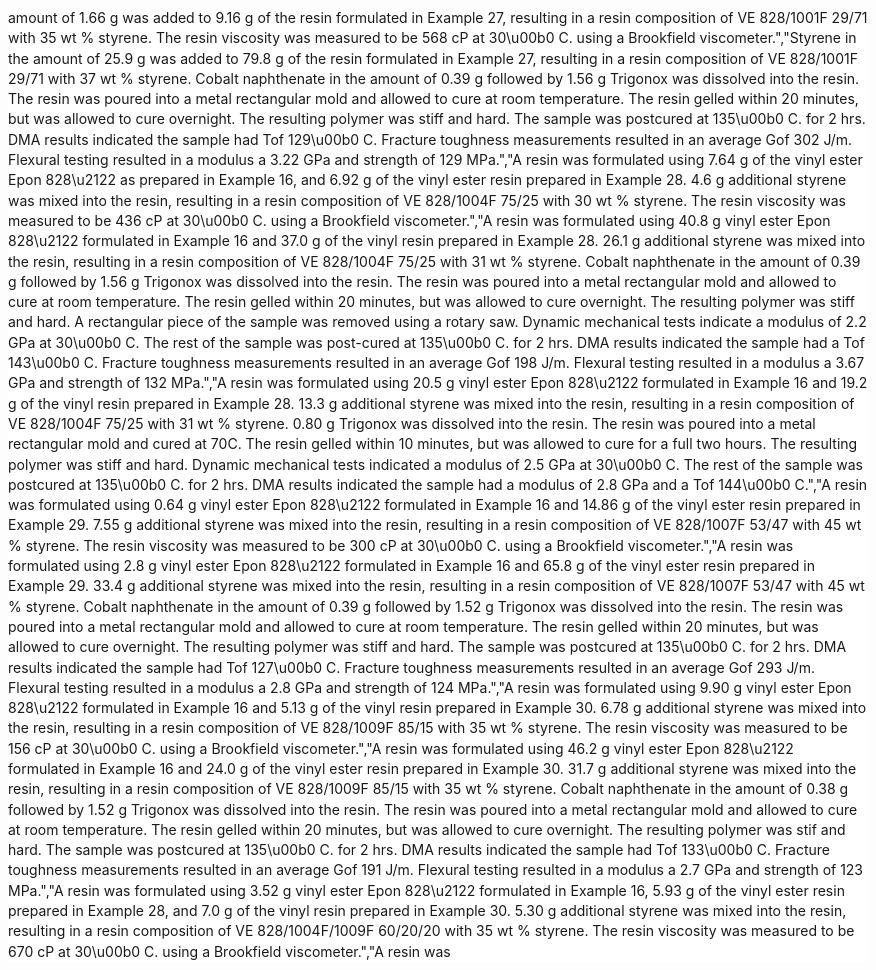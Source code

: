 amount of 1.66 g was added to 9.16 g of the resin formulated in Example 27, resulting in a resin composition of VE 828\/1001F 29\/71 with 35 wt % styrene. The resin viscosity was measured to be 568 cP at 30\u00b0 C. using a Brookfield viscometer.","Styrene in the amount of 25.9 g was added to 79.8 g of the resin formulated in Example 27, resulting in a resin composition of VE 828\/1001F 29\/71 with 37 wt % styrene. Cobalt naphthenate in the amount of 0.39 g followed by 1.56 g Trigonox was dissolved into the resin. The resin was poured into a metal rectangular mold and allowed to cure at room temperature. The resin gelled within 20 minutes, but was allowed to cure overnight. The resulting polymer was stiff and hard. The sample was postcured at 135\u00b0 C. for 2 hrs. DMA results indicated the sample had Tof 129\u00b0 C. Fracture toughness measurements resulted in an average Gof 302 J\/m. Flexural testing resulted in a modulus a 3.22 GPa and strength of 129 MPa.","A resin was formulated using 7.64 g of the vinyl ester Epon 828\u2122 as prepared in Example 16, and 6.92 g of the vinyl ester resin prepared in Example 28. 4.6 g additional styrene was mixed into the resin, resulting in a resin composition of VE 828\/1004F 75\/25 with 30 wt % styrene. The resin viscosity was measured to be 436 cP at 30\u00b0 C. using a Brookfield viscometer.","A resin was formulated using 40.8 g vinyl ester Epon 828\u2122 formulated in Example 16 and 37.0 g of the vinyl resin prepared in Example 28. 26.1 g additional styrene was mixed into the resin, resulting in a resin composition of VE 828\/1004F 75\/25 with 31 wt % styrene. Cobalt naphthenate in the amount of 0.39 g followed by 1.56 g Trigonox was dissolved into the resin. The resin was poured into a metal rectangular mold and allowed to cure at room temperature. The resin gelled within 20 minutes, but was allowed to cure overnight. The resulting polymer was stiff and hard. A rectangular piece of the sample was removed using a rotary saw. Dynamic mechanical tests indicate a modulus of 2.2 GPa at 30\u00b0 C. The rest of the sample was post-cured at 135\u00b0 C. for 2 hrs. DMA results indicated the sample had a Tof 143\u00b0 C. Fracture toughness measurements resulted in an average Gof 198 J\/m. Flexural testing resulted in a modulus a 3.67 GPa and strength of 132 MPa.","A resin was formulated using 20.5 g vinyl ester Epon 828\u2122 formulated in Example 16 and 19.2 g of the vinyl resin prepared in Example 28. 13.3 g additional styrene was mixed into the resin, resulting in a resin composition of VE 828\/1004F 75\/25 with 31 wt % styrene. 0.80 g Trigonox was dissolved into the resin. The resin was poured into a metal rectangular mold and cured at 70C. The resin gelled within 10 minutes, but was allowed to cure for a full two hours. The resulting polymer was stiff and hard. Dynamic mechanical tests indicated a modulus of 2.5 GPa at 30\u00b0 C. The rest of the sample was postcured at 135\u00b0 C. for 2 hrs. DMA results indicated the sample had a modulus of 2.8 GPa and a Tof 144\u00b0 C.","A resin was formulated using 0.64 g vinyl ester Epon 828\u2122 formulated in Example 16 and 14.86 g of the vinyl ester resin prepared in Example 29. 7.55 g additional styrene was mixed into the resin, resulting in a resin composition of VE 828\/1007F 53\/47 with 45 wt % styrene. The resin viscosity was measured to be 300 cP at 30\u00b0 C. using a Brookfield viscometer.","A resin was formulated using 2.8 g vinyl ester Epon 828\u2122 formulated in Example 16 and 65.8 g of the vinyl ester resin prepared in Example 29. 33.4 g additional styrene was mixed into the resin, resulting in a resin composition of VE 828\/1007F 53\/47 with 45 wt % styrene. Cobalt naphthenate in the amount of 0.39 g followed by 1.52 g Trigonox was dissolved into the resin. The resin was poured into a metal rectangular mold and allowed to cure at room temperature. The resin gelled within 20 minutes, but was allowed to cure overnight. The resulting polymer was stiff and hard. The sample was postcured at 135\u00b0 C. for 2 hrs. DMA results indicated the sample had Tof 127\u00b0 C. Fracture toughness measurements resulted in an average Gof 293 J\/m. Flexural testing resulted in a modulus a 2.8 GPa and strength of 124 MPa.","A resin was formulated using 9.90 g vinyl ester Epon 828\u2122 formulated in Example 16 and 5.13 g of the vinyl resin prepared in Example 30. 6.78 g additional styrene was mixed into the resin, resulting in a resin composition of VE 828\/1009F 85\/15 with 35 wt % styrene. The resin viscosity was measured to be 156 cP at 30\u00b0 C. using a Brookfield viscometer.","A resin was formulated using 46.2 g vinyl ester Epon 828\u2122 formulated in Example 16 and 24.0 g of the vinyl ester resin prepared in Example 30. 31.7 g additional styrene was mixed into the resin, resulting in a resin composition of VE 828\/1009F 85\/15 with 35 wt % styrene. Cobalt naphthenate in the amount of 0.38 g followed by 1.52 g Trigonox was dissolved into the resin. The resin was poured into a metal rectangular mold and allowed to cure at room temperature. The resin gelled within 20 minutes, but was allowed to cure overnight. The resulting polymer was stif and hard. The sample was postcured at 135\u00b0 C. for 2 hrs. DMA results indicated the sample had Tof 133\u00b0 C. Fracture toughness measurements resulted in an average Gof 191 J\/m. Flexural testing resulted in a modulus a 2.7 GPa and strength of 123 MPa.","A resin was formulated using 3.52 g vinyl ester Epon 828\u2122 formulated in Example 16, 5.93 g of the vinyl ester resin prepared in Example 28, and 7.0 g of the vinyl resin prepared in Example 30. 5.30 g additional styrene was mixed into the resin, resulting in a resin composition of VE 828\/1004F\/1009F 60\/20\/20 with 35 wt % styrene. The resin viscosity was measured to be 670 cP at 30\u00b0 C. using a Brookfield viscometer.","A resin was
